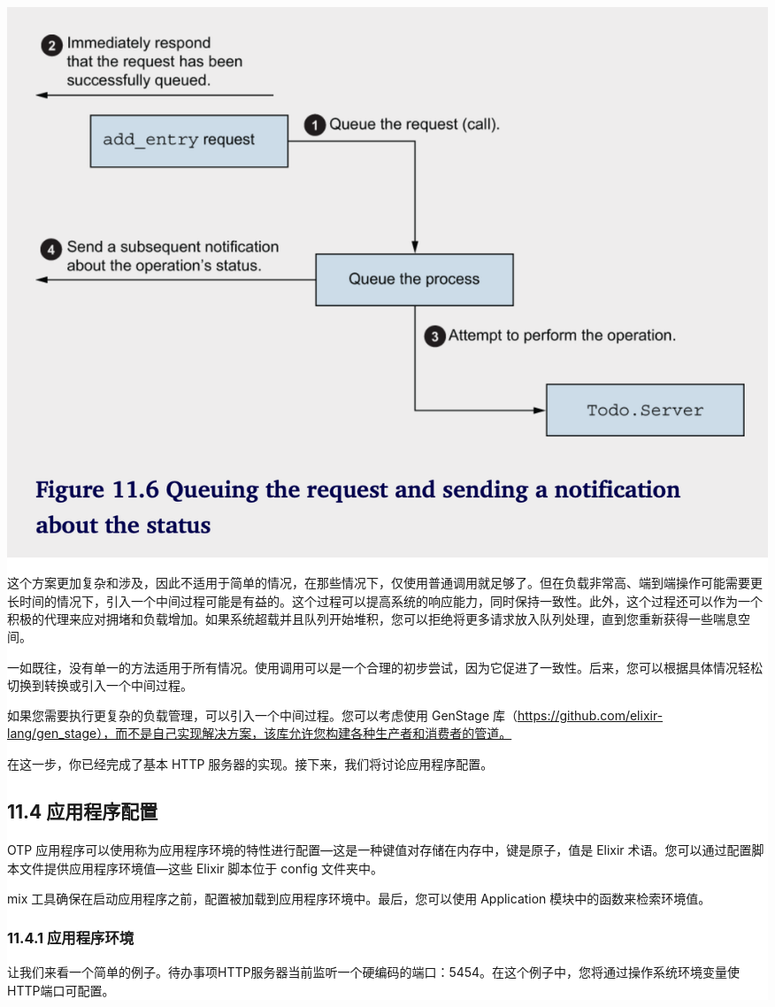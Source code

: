 ![图11.6](assets/11.6.png)

这个方案更加复杂和涉及，因此不适用于简单的情况，在那些情况下，仅使用普通调用就足够了。但在负载非常高、端到端操作可能需要更长时间的情况下，引入一个中间过程可能是有益的。这个过程可以提高系统的响应能力，同时保持一致性。此外，这个过程还可以作为一个积极的代理来应对拥堵和负载增加。如果系统超载并且队列开始堆积，您可以拒绝将更多请求放入队列处理，直到您重新获得一些喘息空间。

一如既往，没有单一的方法适用于所有情况。使用调用可以是一个合理的初步尝试，因为它促进了一致性。后来，您可以根据具体情况轻松切换到转换或引入一个中间过程。

如果您需要执行更复杂的负载管理，可以引入一个中间过程。您可以考虑使用 GenStage 库（https://github.com/elixir-lang/gen_stage），而不是自己实现解决方案，该库允许您构建各种生产者和消费者的管道。

在这一步，你已经完成了基本 HTTP 服务器的实现。接下来，我们将讨论应用程序配置。

## 11.4 应用程序配置

OTP 应用程序可以使用称为应用程序环境的特性进行配置—这是一种键值对存储在内存中，键是原子，值是 Elixir 术语。您可以通过配置脚本文件提供应用程序环境值—这些 Elixir 脚本位于 config 文件夹中。

mix 工具确保在启动应用程序之前，配置被加载到应用程序环境中。最后，您可以使用 Application 模块中的函数来检索环境值。

### 11.4.1 应用程序环境

让我们来看一个简单的例子。待办事项HTTP服务器当前监听一个硬编码的端口：5454。在这个例子中，您将通过操作系统环境变量使HTTP端口可配置。
